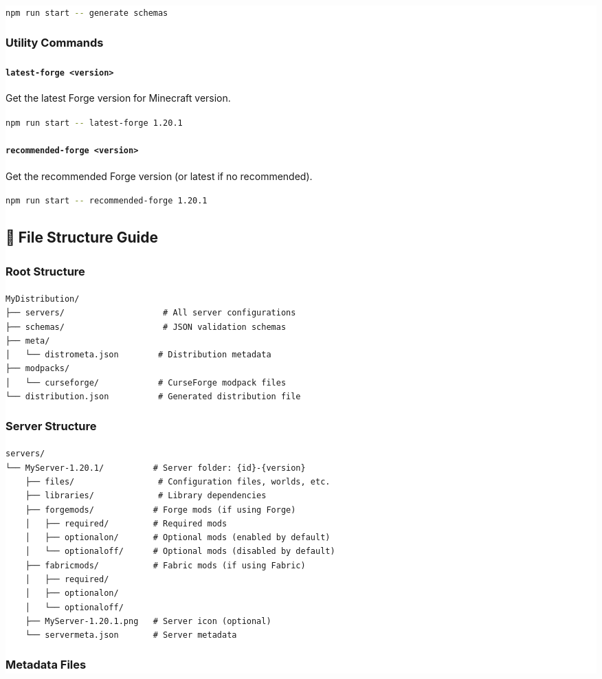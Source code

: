 ```bash
npm run start -- generate schemas
```

### Utility Commands

#### `latest-forge <version>`
Get the latest Forge version for Minecraft version.

```bash
npm run start -- latest-forge 1.20.1
```

#### `recommended-forge <version>`
Get the recommended Forge version (or latest if no recommended).

```bash
npm run start -- recommended-forge 1.20.1
```

## 📁 File Structure Guide

### Root Structure
```
MyDistribution/
├── servers/                    # All server configurations
├── schemas/                    # JSON validation schemas
├── meta/
│   └── distrometa.json        # Distribution metadata
├── modpacks/
│   └── curseforge/            # CurseForge modpack files
└── distribution.json          # Generated distribution file
```

### Server Structure
```
servers/
└── MyServer-1.20.1/          # Server folder: {id}-{version}
    ├── files/                 # Configuration files, worlds, etc.
    ├── libraries/             # Library dependencies
    ├── forgemods/            # Forge mods (if using Forge)
    │   ├── required/         # Required mods
    │   ├── optionalon/       # Optional mods (enabled by default)
    │   └── optionaloff/      # Optional mods (disabled by default)
    ├── fabricmods/           # Fabric mods (if using Fabric)
    │   ├── required/
    │   ├── optionalon/
    │   └── optionaloff/
    ├── MyServer-1.20.1.png   # Server icon (optional)
    └── servermeta.json       # Server metadata
```

### Metadata Files
